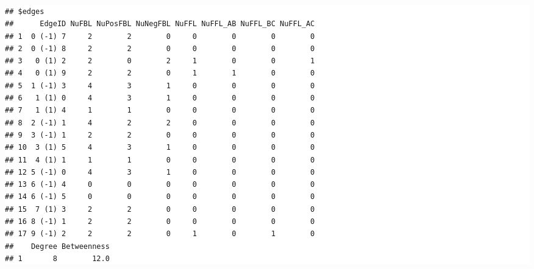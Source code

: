     ## $edges
    ##      EdgeID NuFBL NuPosFBL NuNegFBL NuFFL NuFFL_AB NuFFL_BC NuFFL_AC
    ## 1  0 (-1) 7     2        2        0     0        0        0        0
    ## 2  0 (-1) 8     2        2        0     0        0        0        0
    ## 3   0 (1) 2     2        0        2     1        0        0        1
    ## 4   0 (1) 9     2        2        0     1        1        0        0
    ## 5  1 (-1) 3     4        3        1     0        0        0        0
    ## 6   1 (1) 0     4        3        1     0        0        0        0
    ## 7   1 (1) 4     1        1        0     0        0        0        0
    ## 8  2 (-1) 1     4        2        2     0        0        0        0
    ## 9  3 (-1) 1     2        2        0     0        0        0        0
    ## 10  3 (1) 5     4        3        1     0        0        0        0
    ## 11  4 (1) 1     1        1        0     0        0        0        0
    ## 12 5 (-1) 0     4        3        1     0        0        0        0
    ## 13 6 (-1) 4     0        0        0     0        0        0        0
    ## 14 6 (-1) 5     0        0        0     0        0        0        0
    ## 15  7 (1) 3     2        2        0     0        0        0        0
    ## 16 8 (-1) 1     2        2        0     0        0        0        0
    ## 17 9 (-1) 2     2        2        0     1        0        1        0
    ##    Degree Betweenness
    ## 1       8        12.0